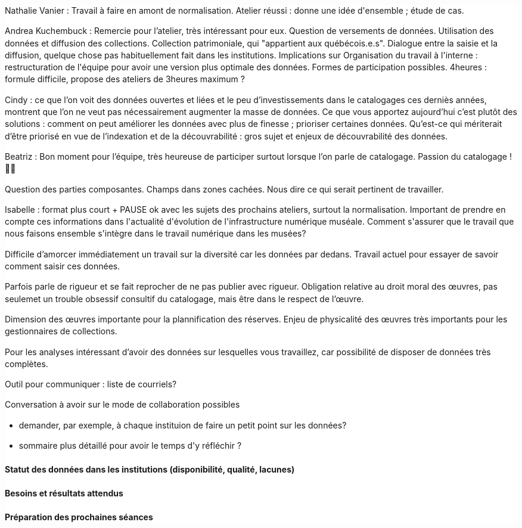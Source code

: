 Nathalie Vanier : Travail à faire en amont de normalisation. Atelier réussi : donne une idée d'ensemble ; étude de cas. 

Andrea Kuchembuck : Remercie pour l’atelier, très intéressant pour eux. Question de versements de données. Utilisation des données et diffusion des collections. Collection patrimoniale, qui "appartient aux québécois.e.s". Dialogue entre la saisie et la diffusion, quelque chose pas habituellement fait dans les institutions. Implications sur Organisation du travail à l'interne : restructuration de l'équipe pour avoir une version plus optimale des données. Formes de participation possibles. 
4heures : formule difficile, propose des ateliers de 3heures maximum ? 

Cindy : ce que l’on voit des données ouvertes et liées et le peu d’investissements dans le catalogages ces derniès années, montrent que l’on ne veut pas nécessairement augmenter la masse de données. Ce que vous apportez aujourd’hui c’est plutôt des solutions : comment on peut améliorer les données avec plus de finesse ; prioriser certaines données. Qu’est-ce qui mériterait d’être priorisé en vue de l’indexation et de la découvrabilité : gros sujet et enjeux de découvrabilité des données. 


Beatriz : Bon moment pour l’équipe, très heureuse de participer surtout lorsque l’on parle de catalogage.  Passion du catalogage ! 📄💕

Question des parties composantes. Champs dans zones cachées. Nous dire ce qui serait pertinent de travailler.

Isabelle : format plus court + PAUSE 
ok avec les sujets des prochains ateliers, surtout la normalisation. Important de prendre en compte ces informations dans l'actualité d'évolution de l'infrastructure numérique muséale. Comment s'assurer que le travail que nous faisons ensemble s'intègre dans le travail numérique dans les musées? 

Difficile d’amorcer immédiatement un travail sur la diversité car les données par dedans. Travail actuel pour essayer de savoir comment saisir ces données.

Parfois parle de rigueur et se fait reprocher de ne pas publier avec rigueur. Obligation relative au droit moral des œuvres, pas seulemet un trouble obsessif consultif du catalogage, mais être dans le respect de l’œuvre.

Dimension des œuvres importante pour la plannification des réserves. Enjeu de physicalité des œuvres très importants pour les gestionnaires de collections.

Pour les analyses intéressant d’avoir des données sur lesquelles vous travaillez, car possibilité de disposer de données très complètes.

Outil pour communiquer : liste de courriels? 

Conversation à avoir sur le mode de collaboration possibles
- demander, par exemple, à chaque instituion de faire un petit point sur les données?

- sommaire plus détaillé pour avoir le temps d'y réfléchir ? 

#### Statut des données dans les institutions (disponibilité, qualité, lacunes) 

#### Besoins et résultats attendus 



#### Préparation des prochaines séances 